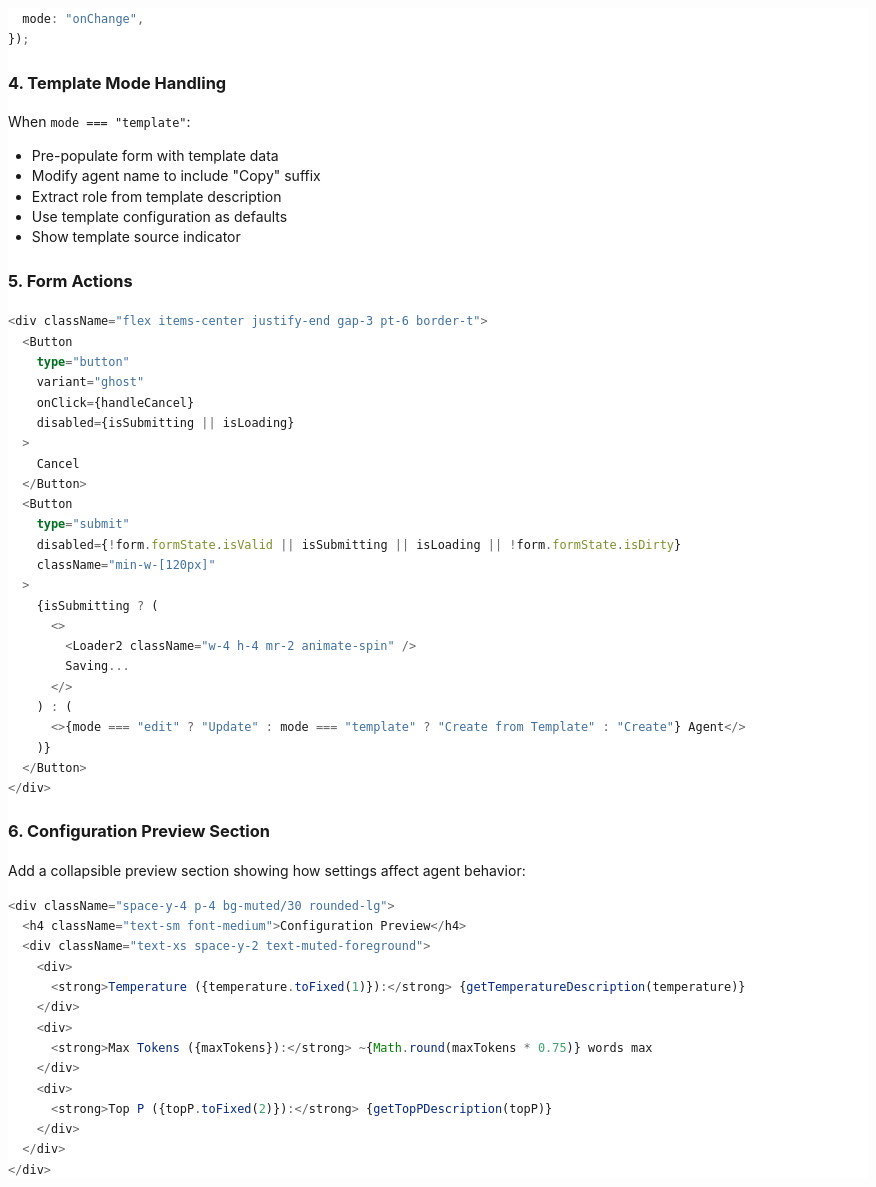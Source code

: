 ```typescript
  mode: "onChange",
});
```

### 4. Template Mode Handling

When `mode === "template"`:

- Pre-populate form with template data
- Modify agent name to include "Copy" suffix
- Extract role from template description
- Use template configuration as defaults
- Show template source indicator

### 5. Form Actions

```typescript
<div className="flex items-center justify-end gap-3 pt-6 border-t">
  <Button
    type="button"
    variant="ghost"
    onClick={handleCancel}
    disabled={isSubmitting || isLoading}
  >
    Cancel
  </Button>
  <Button
    type="submit"
    disabled={!form.formState.isValid || isSubmitting || isLoading || !form.formState.isDirty}
    className="min-w-[120px]"
  >
    {isSubmitting ? (
      <>
        <Loader2 className="w-4 h-4 mr-2 animate-spin" />
        Saving...
      </>
    ) : (
      <>{mode === "edit" ? "Update" : mode === "template" ? "Create from Template" : "Create"} Agent</>
    )}
  </Button>
</div>
```

### 6. Configuration Preview Section

Add a collapsible preview section showing how settings affect agent behavior:

```typescript
<div className="space-y-4 p-4 bg-muted/30 rounded-lg">
  <h4 className="text-sm font-medium">Configuration Preview</h4>
  <div className="text-xs space-y-2 text-muted-foreground">
    <div>
      <strong>Temperature ({temperature.toFixed(1)}):</strong> {getTemperatureDescription(temperature)}
    </div>
    <div>
      <strong>Max Tokens ({maxTokens}):</strong> ~{Math.round(maxTokens * 0.75)} words max
    </div>
    <div>
      <strong>Top P ({topP.toFixed(2)}):</strong> {getTopPDescription(topP)}
    </div>
  </div>
</div>
```
